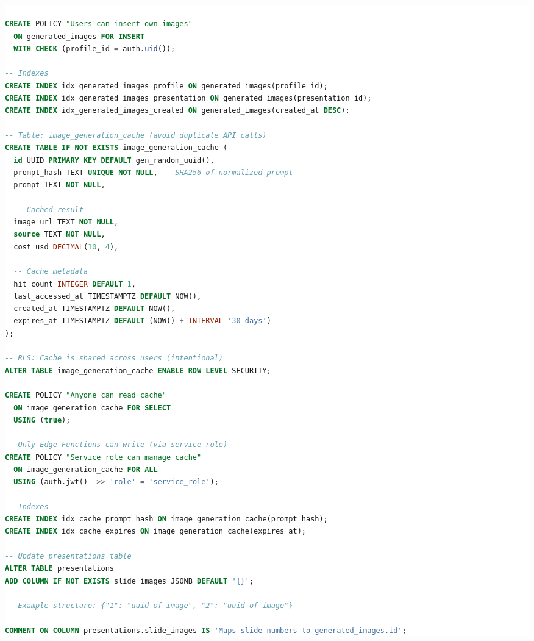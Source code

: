 ```sql

CREATE POLICY "Users can insert own images"
  ON generated_images FOR INSERT
  WITH CHECK (profile_id = auth.uid());

-- Indexes
CREATE INDEX idx_generated_images_profile ON generated_images(profile_id);
CREATE INDEX idx_generated_images_presentation ON generated_images(presentation_id);
CREATE INDEX idx_generated_images_created ON generated_images(created_at DESC);

-- Table: image_generation_cache (avoid duplicate API calls)
CREATE TABLE IF NOT EXISTS image_generation_cache (
  id UUID PRIMARY KEY DEFAULT gen_random_uuid(),
  prompt_hash TEXT UNIQUE NOT NULL, -- SHA256 of normalized prompt
  prompt TEXT NOT NULL,

  -- Cached result
  image_url TEXT NOT NULL,
  source TEXT NOT NULL,
  cost_usd DECIMAL(10, 4),

  -- Cache metadata
  hit_count INTEGER DEFAULT 1,
  last_accessed_at TIMESTAMPTZ DEFAULT NOW(),
  created_at TIMESTAMPTZ DEFAULT NOW(),
  expires_at TIMESTAMPTZ DEFAULT (NOW() + INTERVAL '30 days')
);

-- RLS: Cache is shared across users (intentional)
ALTER TABLE image_generation_cache ENABLE ROW LEVEL SECURITY;

CREATE POLICY "Anyone can read cache"
  ON image_generation_cache FOR SELECT
  USING (true);

-- Only Edge Functions can write (via service role)
CREATE POLICY "Service role can manage cache"
  ON image_generation_cache FOR ALL
  USING (auth.jwt() ->> 'role' = 'service_role');

-- Indexes
CREATE INDEX idx_cache_prompt_hash ON image_generation_cache(prompt_hash);
CREATE INDEX idx_cache_expires ON image_generation_cache(expires_at);

-- Update presentations table
ALTER TABLE presentations
ADD COLUMN IF NOT EXISTS slide_images JSONB DEFAULT '{}';

-- Example structure: {"1": "uuid-of-image", "2": "uuid-of-image"}

COMMENT ON COLUMN presentations.slide_images IS 'Maps slide numbers to generated_images.id';
```
